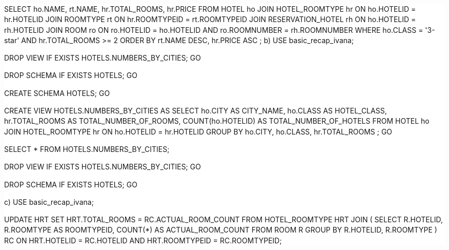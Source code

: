 SELECT ho.NAME, rt.NAME, hr.TOTAL_ROOMS, hr.PRICE
FROM HOTEL ho
JOIN HOTEL_ROOMTYPE hr
ON ho.HOTELID = hr.HOTELID
JOIN ROOMTYPE rt
ON hr.ROOMTYPEID = rt.ROOMTYPEID
JOIN RESERVATION_HOTEL rh
ON ho.HOTELID = rh.HOTELID
JOIN ROOM ro
ON ro.HOTELID = ho.HOTELID
AND ro.ROOMNUMBER = rh.ROOMNUMBER
WHERE ho.CLASS = '3-star'
AND hr.TOTAL_ROOMS >= 2
ORDER BY rt.NAME DESC,
hr.PRICE ASC
;
    b)
USE basic_recap_ivana;

DROP VIEW IF EXISTS HOTELS.NUMBERS_BY_CITIES;
GO

DROP SCHEMA IF EXISTS HOTELS;
GO

CREATE SCHEMA HOTELS;
GO

CREATE VIEW HOTELS.NUMBERS_BY_CITIES
AS
SELECT ho.CITY AS CITY_NAME,
ho.CLASS AS HOTEL_CLASS,
hr.TOTAL_ROOMS AS TOTAL_NUMBER_OF_ROOMS,
COUNT(ho.HOTELID) AS TOTAL_NUMBER_OF_HOTELS
FROM HOTEL ho
JOIN HOTEL_ROOMTYPE hr
ON ho.HOTELID = hr.HOTELID
GROUP BY ho.CITY, ho.CLASS, hr.TOTAL_ROOMS
;
GO

SELECT * FROM HOTELS.NUMBERS_BY_CITIES;

DROP VIEW IF EXISTS HOTELS.NUMBERS_BY_CITIES;
GO

DROP SCHEMA IF EXISTS HOTELS;
GO

c)
USE basic_recap_ivana;

UPDATE HRT
SET HRT.TOTAL_ROOMS = RC.ACTUAL_ROOM_COUNT
FROM HOTEL_ROOMTYPE HRT
JOIN (
    SELECT R.HOTELID, R.ROOMTYPE AS ROOMTYPEID,
           COUNT(*) AS ACTUAL_ROOM_COUNT
    FROM ROOM R
    GROUP BY R.HOTELID, R.ROOMTYPE
) RC
  ON HRT.HOTELID   = RC.HOTELID
 AND HRT.ROOMTYPEID = RC.ROOMTYPEID;
